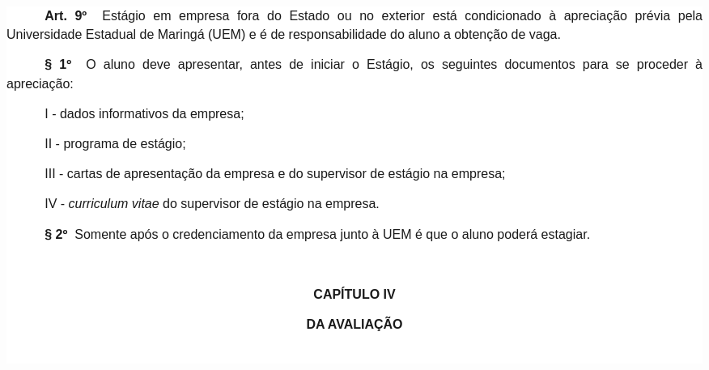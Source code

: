 <p class=MsoNormal style='text-align:justify;text-indent:35.45pt;text-autospace:
ideograph-other'><b><span style='font-size:12.0pt;font-family:Arial;mso-fareast-font-family:
SimSun;mso-fareast-language:ZH-CN'>Art. 9º&nbsp;&nbsp;</span></b><span
style='font-size:12.0pt;font-family:Arial;mso-fareast-font-family:SimSun;
mso-fareast-language:ZH-CN'>Estágio em empresa fora do Estado ou no exterior
está condicionado à apreciação prévia pela Universidade Estadual de Maringá (UEM)
e é de responsabilidade do aluno a obtenção de vaga.<o:p></o:p></span></p>

<p class=MsoNormal style='text-align:justify;text-indent:35.45pt;text-autospace:
ideograph-other'><b><span style='font-size:12.0pt;font-family:Arial'>§ 1º&nbsp;&nbsp;</span></b><span
style='font-size:12.0pt;font-family:Arial'>O aluno deve </span><span
style='font-size:12.0pt;font-family:Arial;mso-fareast-font-family:SimSun;
mso-fareast-language:ZH-CN'>apresentar, antes de iniciar o Estágio, os
seguintes documentos para se proceder à apreciação: <o:p></o:p></span></p>

<p class=MsoNormal style='text-align:justify;text-indent:35.45pt;text-autospace:
ideograph-other'><span style='font-size:12.0pt;font-family:Arial;mso-fareast-font-family:
SimSun;mso-fareast-language:ZH-CN'>I&nbsp;-&nbsp;dados informativos da empresa;<o:p></o:p></span></p>

<p class=MsoNormal style='text-align:justify;text-indent:35.45pt;text-autospace:
ideograph-other'><span style='font-size:12.0pt;font-family:Arial;mso-fareast-font-family:
SimSun;mso-fareast-language:ZH-CN'>II&nbsp;-&nbsp;programa de estágio;<o:p></o:p></span></p>

<p class=MsoNormal style='text-align:justify;text-indent:35.45pt;text-autospace:
ideograph-other'><span style='font-size:12.0pt;font-family:Arial;mso-fareast-font-family:
SimSun;mso-fareast-language:ZH-CN'>III&nbsp;-&nbsp;cartas de apresentação da
empresa e do supervisor de estágio na empresa;<o:p></o:p></span></p>

<p class=MsoNormal style='text-align:justify;text-indent:35.45pt;text-autospace:
ideograph-other'><span style='font-size:12.0pt;font-family:Arial;mso-fareast-font-family:
SimSun;mso-fareast-language:ZH-CN'>IV&nbsp;-&nbsp;<i style='mso-bidi-font-style:
normal'>curriculum vitae</i> do supervisor de estágio na empresa.<o:p></o:p></span></p>

<p class=MsoNormal style='text-align:justify;text-indent:35.45pt;text-autospace:
ideograph-other'><b><span style='font-size:12.0pt;font-family:Arial'>§ 2º&nbsp;&nbsp;</span></b><span
style='font-size:12.0pt;font-family:Arial;mso-fareast-font-family:SimSun;
mso-fareast-language:ZH-CN'>Somente após o credenciamento da empresa junto à
UEM é que o aluno poderá estagiar.<o:p></o:p></span></p>

<p class=MsoNormal style='text-align:justify'><span style='font-size:12.0pt;
font-family:Arial;mso-fareast-font-family:SimSun;text-transform:uppercase;
mso-fareast-language:ZH-CN'><o:p>&nbsp;</o:p></span></p>

<p class=MsoNormal align=center style='text-align:center'><b style='mso-bidi-font-weight:
normal'><span style='font-size:12.0pt;font-family:Arial;mso-fareast-font-family:
SimSun;text-transform:uppercase;mso-fareast-language:ZH-CN'>CAPÍTULO IV<o:p></o:p></span></b></p>

<p class=MsoNormal align=center style='text-align:center'><b style='mso-bidi-font-weight:
normal'><span style='font-size:12.0pt;font-family:Arial;mso-fareast-font-family:
SimSun;text-transform:uppercase;mso-fareast-language:ZH-CN'>Da Avaliação<o:p></o:p></span></b></p>

<p class=MsoNormal style='text-align:justify'><span style='font-size:12.0pt;
font-family:Arial;mso-fareast-font-family:SimSun;text-transform:uppercase;
mso-fareast-language:ZH-CN'><o:p>&nbsp;</o:p></span></p>
